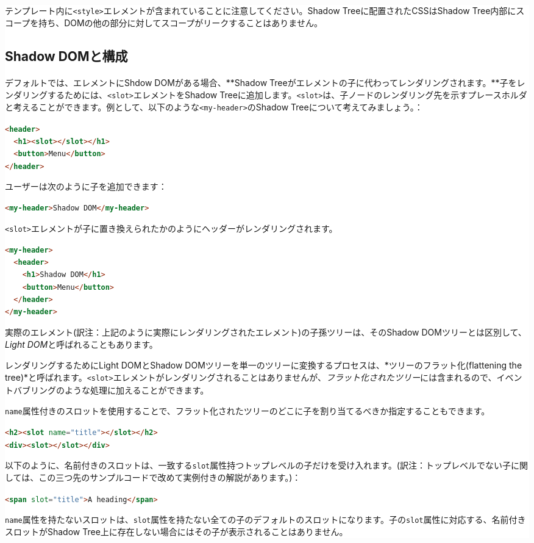 テンプレート内に`<style>`エレメントが含まれていることに注意してください。Shadow Treeに配置されたCSSはShadow Tree内部にスコープを持ち、DOMの他の部分に対してスコープがリークすることはありません。

## Shadow DOMと構成

デフォルトでは、エレメントにShdow DOMがある場合、**Shadow Treeがエレメントの子に代わってレンダリングされます。**子をレンダリングするためには、`<slot>`エレメントをShadow Treeに追加します。`<slot>`は、子ノードのレンダリング先を示すプレースホルダと考えることができます。例として、以下のような`<my-header>`のShadow Treeについて考えてみましょう。：


```html
<header>
  <h1><slot></slot></h1>
  <button>Menu</button>
</header>
```


ユーザーは次のように子を追加できます：


```html
<my-header>Shadow DOM</my-header>
```


`<slot>`エレメントが子に置き換えられたかのようにヘッダーがレンダリングされます。


```html
<my-header>
  <header>
    <h1>Shadow DOM</h1>
    <button>Menu</button>
  </header>
</my-header>
```


実際のエレメント(訳注：上記のように実際にレンダリングされたエレメント)の子孫ツリーは、そのShadow DOMツリーとは区別して、*Light DOM*と呼ばれることもあります。

レンダリングするためにLight DOMとShadow DOMツリーを単一のツリーに変換するプロセスは、*ツリーのフラット化(flattening the tree)*と呼ばれます。`<slot>`エレメントがレンダリングされることはありませんが、*フラット化されたツリー*には含まれるので、イベントバブリングのような処理に加えることができます。

`name`属性付きのスロットを使用することで、フラット化されたツリーのどこに子を割り当てるべきか指定することもできます。


```html
<h2><slot name="title"></slot></h2>
<div><slot></slot></div>
```

以下のように、名前付きのスロットは、一致する`slot`属性持つトップレベルの子だけを受け入れます。(訳注：トップレベルでない子に関しては、この三つ先のサンプルコードで改めて実例付きの解説があります。)：

```html
<span slot="title">A heading</span>
```

`name`属性を持たないスロットは、`slot`属性を持たない全ての子のデフォルトのスロットになります。子の`slot`属性に対応する、名前付きスロットがShadow Tree上に存在しない場合にはその子が表示されることはありません。
